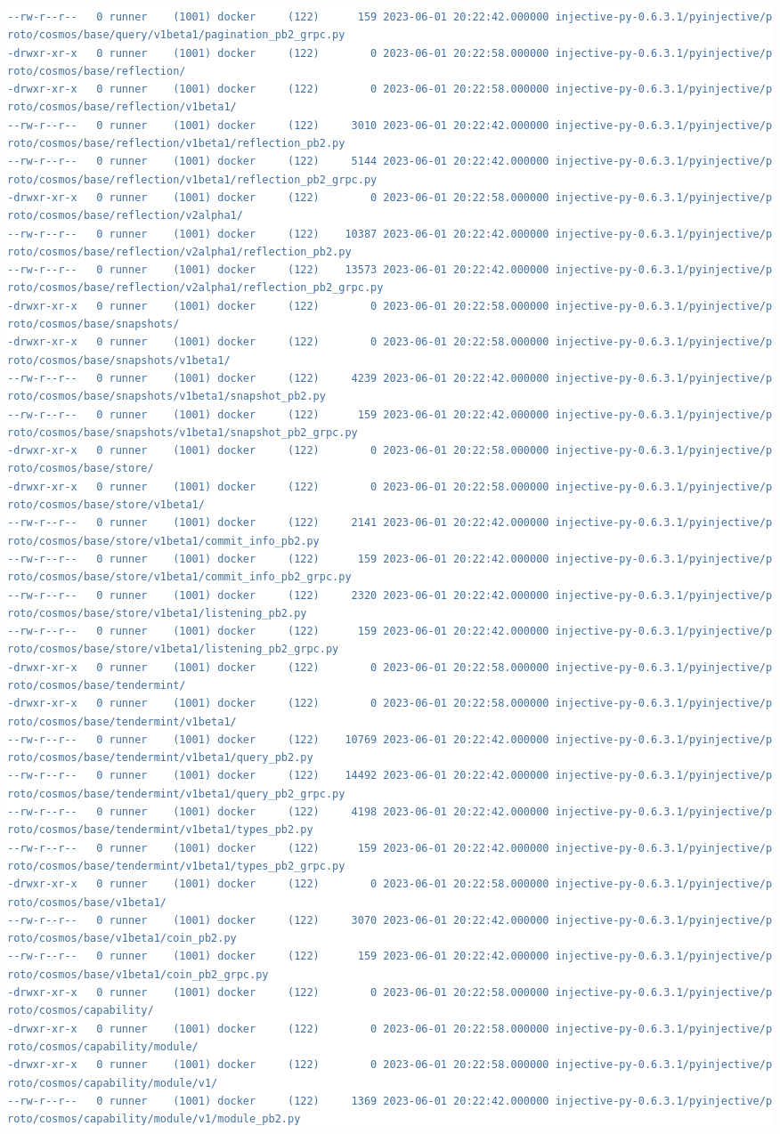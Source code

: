 ```diff
--rw-r--r--   0 runner    (1001) docker     (122)      159 2023-06-01 20:22:42.000000 injective-py-0.6.3.1/pyinjective/proto/cosmos/base/query/v1beta1/pagination_pb2_grpc.py
-drwxr-xr-x   0 runner    (1001) docker     (122)        0 2023-06-01 20:22:58.000000 injective-py-0.6.3.1/pyinjective/proto/cosmos/base/reflection/
-drwxr-xr-x   0 runner    (1001) docker     (122)        0 2023-06-01 20:22:58.000000 injective-py-0.6.3.1/pyinjective/proto/cosmos/base/reflection/v1beta1/
--rw-r--r--   0 runner    (1001) docker     (122)     3010 2023-06-01 20:22:42.000000 injective-py-0.6.3.1/pyinjective/proto/cosmos/base/reflection/v1beta1/reflection_pb2.py
--rw-r--r--   0 runner    (1001) docker     (122)     5144 2023-06-01 20:22:42.000000 injective-py-0.6.3.1/pyinjective/proto/cosmos/base/reflection/v1beta1/reflection_pb2_grpc.py
-drwxr-xr-x   0 runner    (1001) docker     (122)        0 2023-06-01 20:22:58.000000 injective-py-0.6.3.1/pyinjective/proto/cosmos/base/reflection/v2alpha1/
--rw-r--r--   0 runner    (1001) docker     (122)    10387 2023-06-01 20:22:42.000000 injective-py-0.6.3.1/pyinjective/proto/cosmos/base/reflection/v2alpha1/reflection_pb2.py
--rw-r--r--   0 runner    (1001) docker     (122)    13573 2023-06-01 20:22:42.000000 injective-py-0.6.3.1/pyinjective/proto/cosmos/base/reflection/v2alpha1/reflection_pb2_grpc.py
-drwxr-xr-x   0 runner    (1001) docker     (122)        0 2023-06-01 20:22:58.000000 injective-py-0.6.3.1/pyinjective/proto/cosmos/base/snapshots/
-drwxr-xr-x   0 runner    (1001) docker     (122)        0 2023-06-01 20:22:58.000000 injective-py-0.6.3.1/pyinjective/proto/cosmos/base/snapshots/v1beta1/
--rw-r--r--   0 runner    (1001) docker     (122)     4239 2023-06-01 20:22:42.000000 injective-py-0.6.3.1/pyinjective/proto/cosmos/base/snapshots/v1beta1/snapshot_pb2.py
--rw-r--r--   0 runner    (1001) docker     (122)      159 2023-06-01 20:22:42.000000 injective-py-0.6.3.1/pyinjective/proto/cosmos/base/snapshots/v1beta1/snapshot_pb2_grpc.py
-drwxr-xr-x   0 runner    (1001) docker     (122)        0 2023-06-01 20:22:58.000000 injective-py-0.6.3.1/pyinjective/proto/cosmos/base/store/
-drwxr-xr-x   0 runner    (1001) docker     (122)        0 2023-06-01 20:22:58.000000 injective-py-0.6.3.1/pyinjective/proto/cosmos/base/store/v1beta1/
--rw-r--r--   0 runner    (1001) docker     (122)     2141 2023-06-01 20:22:42.000000 injective-py-0.6.3.1/pyinjective/proto/cosmos/base/store/v1beta1/commit_info_pb2.py
--rw-r--r--   0 runner    (1001) docker     (122)      159 2023-06-01 20:22:42.000000 injective-py-0.6.3.1/pyinjective/proto/cosmos/base/store/v1beta1/commit_info_pb2_grpc.py
--rw-r--r--   0 runner    (1001) docker     (122)     2320 2023-06-01 20:22:42.000000 injective-py-0.6.3.1/pyinjective/proto/cosmos/base/store/v1beta1/listening_pb2.py
--rw-r--r--   0 runner    (1001) docker     (122)      159 2023-06-01 20:22:42.000000 injective-py-0.6.3.1/pyinjective/proto/cosmos/base/store/v1beta1/listening_pb2_grpc.py
-drwxr-xr-x   0 runner    (1001) docker     (122)        0 2023-06-01 20:22:58.000000 injective-py-0.6.3.1/pyinjective/proto/cosmos/base/tendermint/
-drwxr-xr-x   0 runner    (1001) docker     (122)        0 2023-06-01 20:22:58.000000 injective-py-0.6.3.1/pyinjective/proto/cosmos/base/tendermint/v1beta1/
--rw-r--r--   0 runner    (1001) docker     (122)    10769 2023-06-01 20:22:42.000000 injective-py-0.6.3.1/pyinjective/proto/cosmos/base/tendermint/v1beta1/query_pb2.py
--rw-r--r--   0 runner    (1001) docker     (122)    14492 2023-06-01 20:22:42.000000 injective-py-0.6.3.1/pyinjective/proto/cosmos/base/tendermint/v1beta1/query_pb2_grpc.py
--rw-r--r--   0 runner    (1001) docker     (122)     4198 2023-06-01 20:22:42.000000 injective-py-0.6.3.1/pyinjective/proto/cosmos/base/tendermint/v1beta1/types_pb2.py
--rw-r--r--   0 runner    (1001) docker     (122)      159 2023-06-01 20:22:42.000000 injective-py-0.6.3.1/pyinjective/proto/cosmos/base/tendermint/v1beta1/types_pb2_grpc.py
-drwxr-xr-x   0 runner    (1001) docker     (122)        0 2023-06-01 20:22:58.000000 injective-py-0.6.3.1/pyinjective/proto/cosmos/base/v1beta1/
--rw-r--r--   0 runner    (1001) docker     (122)     3070 2023-06-01 20:22:42.000000 injective-py-0.6.3.1/pyinjective/proto/cosmos/base/v1beta1/coin_pb2.py
--rw-r--r--   0 runner    (1001) docker     (122)      159 2023-06-01 20:22:42.000000 injective-py-0.6.3.1/pyinjective/proto/cosmos/base/v1beta1/coin_pb2_grpc.py
-drwxr-xr-x   0 runner    (1001) docker     (122)        0 2023-06-01 20:22:58.000000 injective-py-0.6.3.1/pyinjective/proto/cosmos/capability/
-drwxr-xr-x   0 runner    (1001) docker     (122)        0 2023-06-01 20:22:58.000000 injective-py-0.6.3.1/pyinjective/proto/cosmos/capability/module/
-drwxr-xr-x   0 runner    (1001) docker     (122)        0 2023-06-01 20:22:58.000000 injective-py-0.6.3.1/pyinjective/proto/cosmos/capability/module/v1/
--rw-r--r--   0 runner    (1001) docker     (122)     1369 2023-06-01 20:22:42.000000 injective-py-0.6.3.1/pyinjective/proto/cosmos/capability/module/v1/module_pb2.py
```
